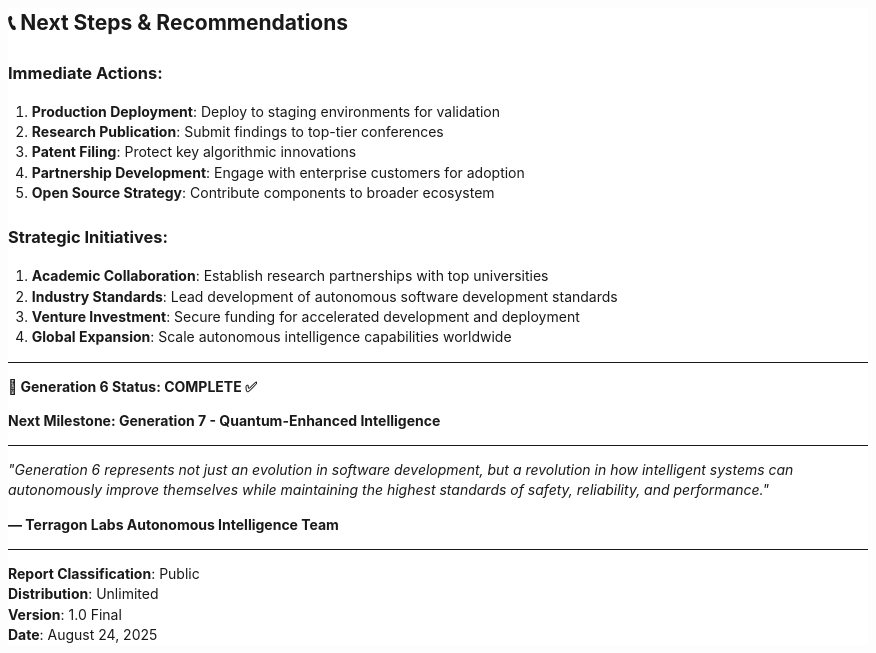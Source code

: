 ## 📞 Next Steps & Recommendations

### **Immediate Actions**:
1. **Production Deployment**: Deploy to staging environments for validation
2. **Research Publication**: Submit findings to top-tier conferences  
3. **Patent Filing**: Protect key algorithmic innovations
4. **Partnership Development**: Engage with enterprise customers for adoption
5. **Open Source Strategy**: Contribute components to broader ecosystem

### **Strategic Initiatives**:
1. **Academic Collaboration**: Establish research partnerships with top universities
2. **Industry Standards**: Lead development of autonomous software development standards
3. **Venture Investment**: Secure funding for accelerated development and deployment
4. **Global Expansion**: Scale autonomous intelligence capabilities worldwide

---

**🎯 Generation 6 Status: COMPLETE ✅**

**Next Milestone: Generation 7 - Quantum-Enhanced Intelligence**

---

*"Generation 6 represents not just an evolution in software development, but a revolution in how intelligent systems can autonomously improve themselves while maintaining the highest standards of safety, reliability, and performance."*

**— Terragon Labs Autonomous Intelligence Team**

---

**Report Classification**: Public  
**Distribution**: Unlimited  
**Version**: 1.0 Final  
**Date**: August 24, 2025